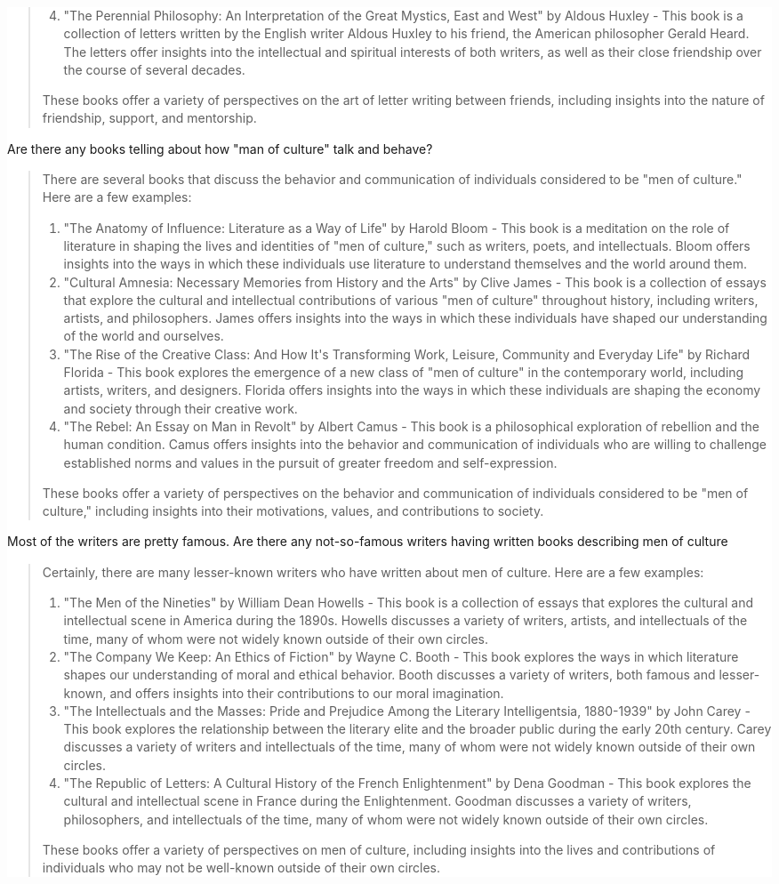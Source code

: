 > 4. "The Perennial Philosophy: An Interpretation of the Great Mystics, East and West" by Aldous Huxley - This book is a collection of letters written by the English writer Aldous Huxley to his friend, the American philosopher Gerald Heard. The letters offer insights into the intellectual and spiritual interests of both writers, as well as their close friendship over the course of several decades.
>
> These books offer a variety of perspectives on the art of letter writing between friends, including insights into the nature of friendship, support, and mentorship.

Are there any books telling about how "man of culture" talk and behave?

> There are several books that discuss the behavior and communication of individuals considered to be "men of culture." Here are a few examples:
>
> 1. "The Anatomy of Influence: Literature as a Way of Life" by Harold Bloom - This book is a meditation on the role of literature in shaping the lives and identities of "men of culture," such as writers, poets, and intellectuals. Bloom offers insights into the ways in which these individuals use literature to understand themselves and the world around them.
> 2. "Cultural Amnesia: Necessary Memories from History and the Arts" by Clive James - This book is a collection of essays that explore the cultural and intellectual contributions of various "men of culture" throughout history, including writers, artists, and philosophers. James offers insights into the ways in which these individuals have shaped our understanding of the world and ourselves.
> 3. "The Rise of the Creative Class: And How It's Transforming Work, Leisure, Community and Everyday Life" by Richard Florida - This book explores the emergence of a new class of "men of culture" in the contemporary world, including artists, writers, and designers. Florida offers insights into the ways in which these individuals are shaping the economy and society through their creative work.
> 4. "The Rebel: An Essay on Man in Revolt" by Albert Camus - This book is a philosophical exploration of rebellion and the human condition. Camus offers insights into the behavior and communication of individuals who are willing to challenge established norms and values in the pursuit of greater freedom and self-expression.
>
> These books offer a variety of perspectives on the behavior and communication of individuals considered to be "men of culture," including insights into their motivations, values, and contributions to society.

Most of the writers are pretty famous. Are there any not-so-famous writers having written books describing men of culture

> Certainly, there are many lesser-known writers who have written about men of culture. Here are a few examples:
>
> 1. "The Men of the Nineties" by William Dean Howells - This book is a collection of essays that explores the cultural and intellectual scene in America during the 1890s. Howells discusses a variety of writers, artists, and intellectuals of the time, many of whom were not widely known outside of their own circles.
> 2. "The Company We Keep: An Ethics of Fiction" by Wayne C. Booth - This book explores the ways in which literature shapes our understanding of moral and ethical behavior. Booth discusses a variety of writers, both famous and lesser-known, and offers insights into their contributions to our moral imagination.
> 3. "The Intellectuals and the Masses: Pride and Prejudice Among the Literary Intelligentsia, 1880-1939" by John Carey - This book explores the relationship between the literary elite and the broader public during the early 20th century. Carey discusses a variety of writers and intellectuals of the time, many of whom were not widely known outside of their own circles.
> 4. "The Republic of Letters: A Cultural History of the French Enlightenment" by Dena Goodman - This book explores the cultural and intellectual scene in France during the Enlightenment. Goodman discusses a variety of writers, philosophers, and intellectuals of the time, many of whom were not widely known outside of their own circles.
>
> These books offer a variety of perspectives on men of culture, including insights into the lives and contributions of individuals who may not be well-known outside of their own circles.
